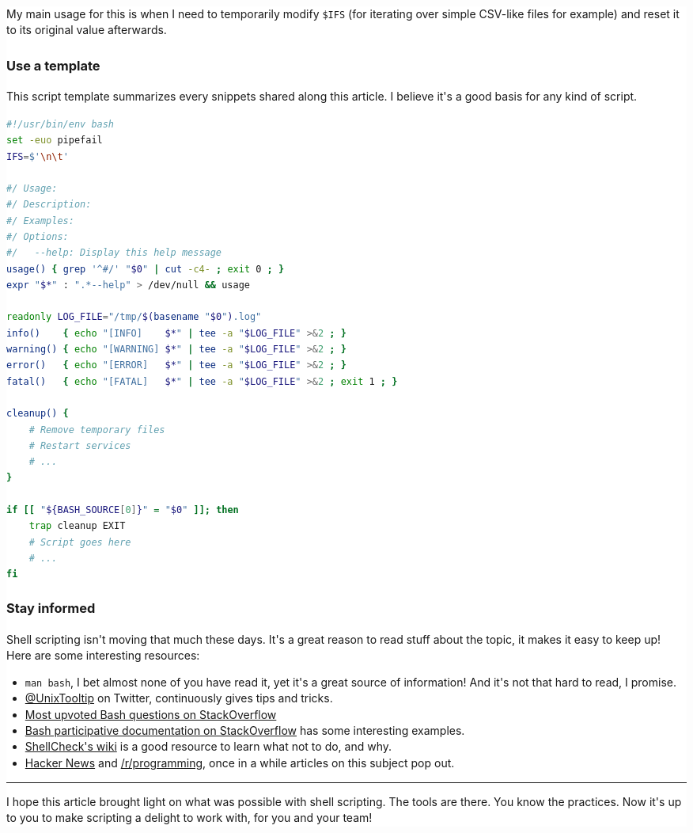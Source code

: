 My main usage for this is when I need to temporarily modify `$IFS` (for iterating over simple CSV-like files for example) and reset it to its original value afterwards.

### Use a template

This script template summarizes every snippets shared along this article. I believe it's a good basis for any kind of script.

```bash
#!/usr/bin/env bash
set -euo pipefail
IFS=$'\n\t'

#/ Usage:
#/ Description:
#/ Examples:
#/ Options:
#/   --help: Display this help message
usage() { grep '^#/' "$0" | cut -c4- ; exit 0 ; }
expr "$*" : ".*--help" > /dev/null && usage

readonly LOG_FILE="/tmp/$(basename "$0").log"
info()    { echo "[INFO]    $*" | tee -a "$LOG_FILE" >&2 ; }
warning() { echo "[WARNING] $*" | tee -a "$LOG_FILE" >&2 ; }
error()   { echo "[ERROR]   $*" | tee -a "$LOG_FILE" >&2 ; }
fatal()   { echo "[FATAL]   $*" | tee -a "$LOG_FILE" >&2 ; exit 1 ; }

cleanup() {
    # Remove temporary files
    # Restart services
    # ...
}

if [[ "${BASH_SOURCE[0]}" = "$0" ]]; then
    trap cleanup EXIT
    # Script goes here
    # ...
fi
```

### Stay informed

Shell scripting isn't moving that much these days. It's a great reason to read stuff about the topic, it makes it easy to keep up! Here are some interesting resources:

* `man bash`, I bet almost none of you have read it, yet it's a great source of information! And it's not that hard to read, I promise.
* [@UnixTooltip](https://twitter.com/UnixToolTip) on Twitter, continuously gives tips and tricks.
* [Most upvoted Bash questions on StackOverflow](https://stackoverflow.com/questions/tagged/bash?sort=votes&pageSize=15)
* [Bash participative documentation on StackOverflow](https://stackoverflow.com/documentation/bash/topics) has some interesting examples.
* [ShellCheck's wiki](https://github.com/koalaman/shellcheck/wiki) is a good resource to learn what not to do, and why.
* [Hacker News](https://news.ycombinator.com/news) and [/r/programming](https://www.reddit.com/r/programming/), once in a while articles on this subject pop out.

- - -

I hope this article brought light on what was possible with shell scripting. The tools are there. You know the practices. Now it's up to you to make scripting a delight to work with, for you and your team!
